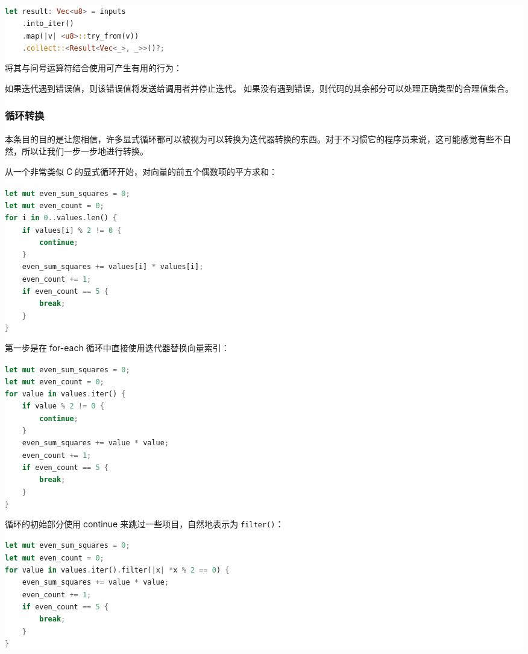 ```rust
let result: Vec<u8> = inputs
    .into_iter()
    .map(|v| <u8>::try_from(v))
    .collect::<Result<Vec<_>, _>>()?;
```

将其与问号运算符结合使用可产生有用的行为：

如果迭代遇到错误值，则该错误值将发送给调用者并停止迭代。
如果没有遇到错误，则代码的其余部分可以处理正确类型的合理值集合。

### 循环转换

本条目的目的是让您相信，许多显式循环都可以被视为可以转换为迭代器转换的东西。对于不习惯它的程序员来说，这可能感觉有些不自然，所以让我们一步一步地进行转换。

从一个非常类似 C 的显式循环开始，对向量的前五个偶数项的平方求和：

```rust
let mut even_sum_squares = 0;
let mut even_count = 0;
for i in 0..values.len() {
    if values[i] % 2 != 0 {
        continue;
    }
    even_sum_squares += values[i] * values[i];
    even_count += 1;
    if even_count == 5 {
        break;
    }
}
```

第一步是在 for-each 循环中直接使用迭代器替换向量索引：

```rust
let mut even_sum_squares = 0;
let mut even_count = 0;
for value in values.iter() {
    if value % 2 != 0 {
        continue;
    }
    even_sum_squares += value * value;
    even_count += 1;
    if even_count == 5 {
        break;
    }
}
```

循环的初始部分使用 continue 来跳过一些项目，自然地表示为 `filter()`：

```rust
let mut even_sum_squares = 0;
let mut even_count = 0;
for value in values.iter().filter(|x| *x % 2 == 0) {
    even_sum_squares += value * value;
    even_count += 1;
    if even_count == 5 {
        break;
    }
}
```
